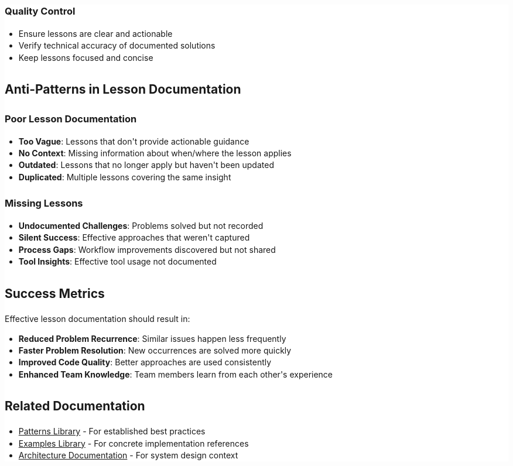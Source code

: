 ### Quality Control

- Ensure lessons are clear and actionable
- Verify technical accuracy of documented solutions
- Keep lessons focused and concise

## Anti-Patterns in Lesson Documentation

### Poor Lesson Documentation

- **Too Vague**: Lessons that don't provide actionable guidance
- **No Context**: Missing information about when/where the lesson applies
- **Outdated**: Lessons that no longer apply but haven't been updated
- **Duplicated**: Multiple lessons covering the same insight

### Missing Lessons

- **Undocumented Challenges**: Problems solved but not recorded
- **Silent Success**: Effective approaches that weren't captured
- **Process Gaps**: Workflow improvements discovered but not shared
- **Tool Insights**: Effective tool usage not documented

## Success Metrics

Effective lesson documentation should result in:

- **Reduced Problem Recurrence**: Similar issues happen less frequently
- **Faster Problem Resolution**: New occurrences are solved more quickly
- **Improved Code Quality**: Better approaches are used consistently
- **Enhanced Team Knowledge**: Team members learn from each other's experience

## Related Documentation

- [Patterns Library](../patterns/) - For established best practices
- [Examples Library](../examples/) - For concrete implementation references
- [Architecture Documentation](../architecture/) - For system design context
